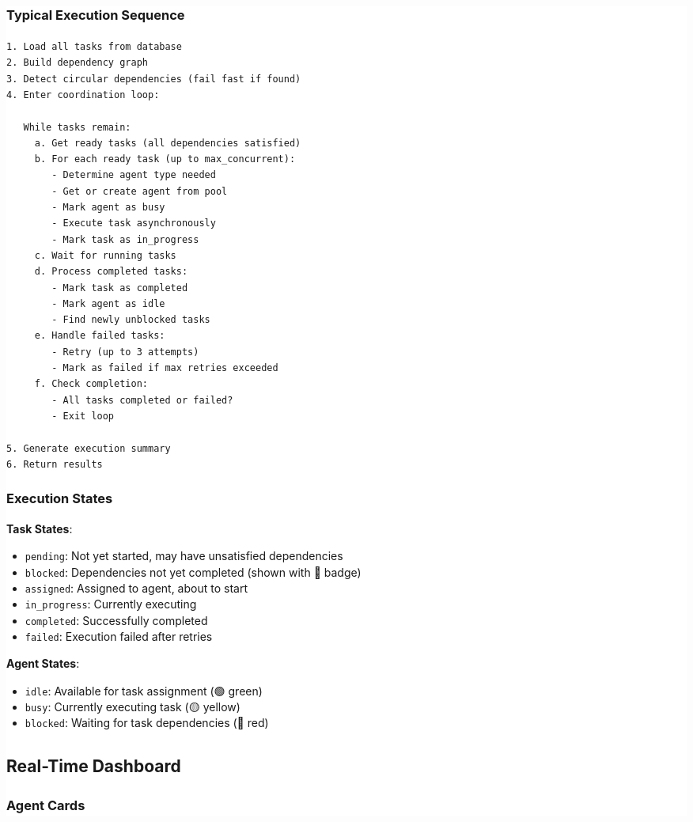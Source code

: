 ### Typical Execution Sequence

```
1. Load all tasks from database
2. Build dependency graph
3. Detect circular dependencies (fail fast if found)
4. Enter coordination loop:

   While tasks remain:
     a. Get ready tasks (all dependencies satisfied)
     b. For each ready task (up to max_concurrent):
        - Determine agent type needed
        - Get or create agent from pool
        - Mark agent as busy
        - Execute task asynchronously
        - Mark task as in_progress
     c. Wait for running tasks
     d. Process completed tasks:
        - Mark task as completed
        - Mark agent as idle
        - Find newly unblocked tasks
     e. Handle failed tasks:
        - Retry (up to 3 attempts)
        - Mark as failed if max retries exceeded
     f. Check completion:
        - All tasks completed or failed?
        - Exit loop

5. Generate execution summary
6. Return results
```

### Execution States

**Task States**:
- `pending`: Not yet started, may have unsatisfied dependencies
- `blocked`: Dependencies not yet completed (shown with 🚫 badge)
- `assigned`: Assigned to agent, about to start
- `in_progress`: Currently executing
- `completed`: Successfully completed
- `failed`: Execution failed after retries

**Agent States**:
- `idle`: Available for task assignment (🟢 green)
- `busy`: Currently executing task (🟡 yellow)
- `blocked`: Waiting for task dependencies (🔴 red)

## Real-Time Dashboard

### Agent Cards
